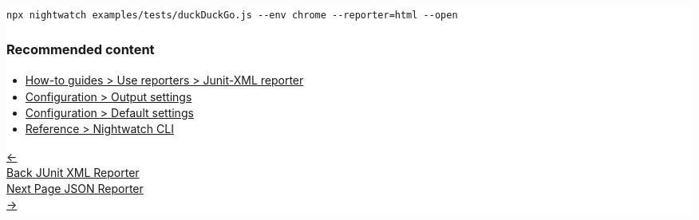 <pre class="language-bash"><code class="language-bash">npx nightwatch examples/tests/duckDuckGo.js --env chrome --reporter=html --open</code></pre>

### Recommended content
- [How-to guides > Use reporters > Junit-XML reporter](https://nightwatchjs.org/guide/reporters/use-junit-reporter.html)
- [Configuration > Output settings](https://nightwatchjs.org/guide/configuration/customising-test-output.html)
- [Configuration > Default settings](https://nightwatchjs.org/guide/reference/defaults.html)
- [Reference > Nightwatch CLI](https://nightwatchjs.org/guide/nightwatch-cli/command-line-options.html)

<div class="doc-pagination pt-40">
  <div class="previous">
    <a href="https://nightwatchjs.org/guide/reporters/use-junit-reporter.html">
      <span>←</span>
        <div class="d-flex flex-column">
          <span class="smallT">Back</span>
          <span class="bigT">JUnit XML Reporter</span>
        </div>
    </a>
  </div>
  <div class="next">
    <a href="https://nightwatchjs.org/guide/reporters/use-json-reporter.html">
        <div class="d-flex flex-column">
          <span class="smallT">Next Page</span>
          <span class="bigT">JSON Reporter</span>
        </div>
        <span>→</span>
    </a>
  </div>
</div>

